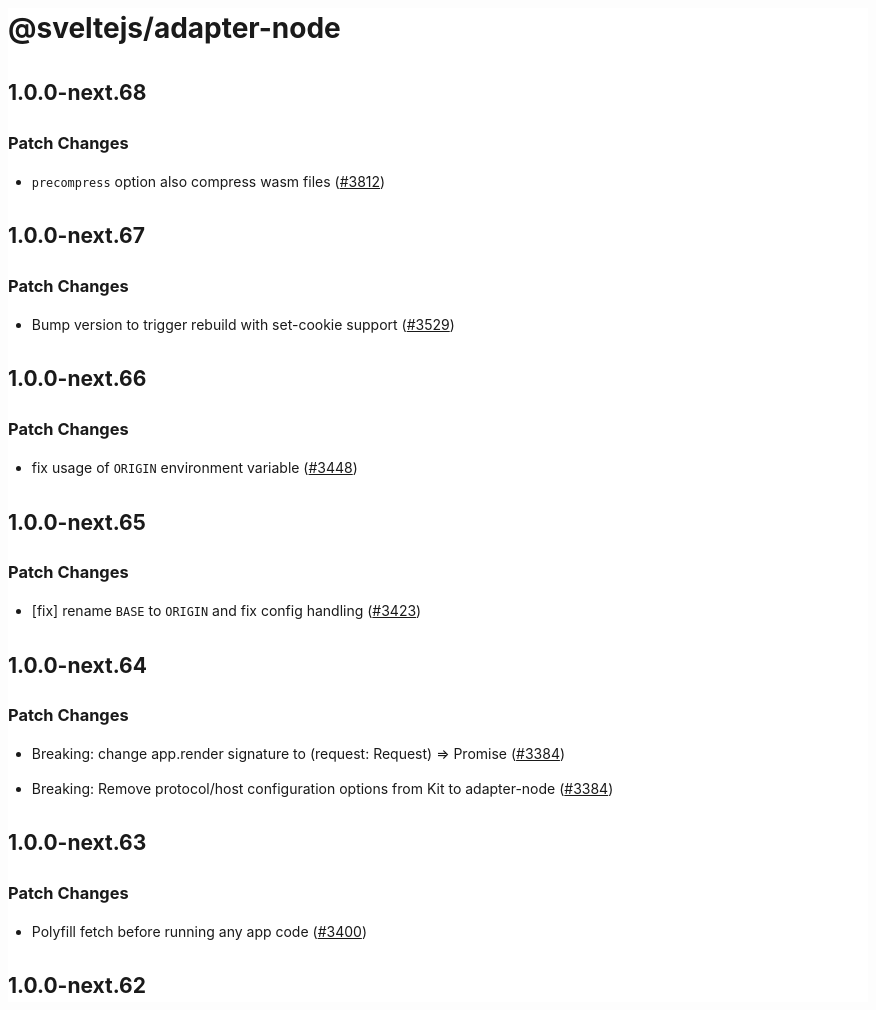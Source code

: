 # @sveltejs/adapter-node

## 1.0.0-next.68

### Patch Changes

- `precompress` option also compress wasm files ([#3812](https://github.com/sveltejs/kit/pull/3812))

## 1.0.0-next.67

### Patch Changes

- Bump version to trigger rebuild with set-cookie support ([#3529](https://github.com/sveltejs/kit/pull/3529))

## 1.0.0-next.66

### Patch Changes

- fix usage of `ORIGIN` environment variable ([#3448](https://github.com/sveltejs/kit/pull/3448))

## 1.0.0-next.65

### Patch Changes

- [fix] rename `BASE` to `ORIGIN` and fix config handling ([#3423](https://github.com/sveltejs/kit/pull/3423))

## 1.0.0-next.64

### Patch Changes

- Breaking: change app.render signature to (request: Request) => Promise<Response> ([#3384](https://github.com/sveltejs/kit/pull/3384))

* Breaking: Remove protocol/host configuration options from Kit to adapter-node ([#3384](https://github.com/sveltejs/kit/pull/3384))

## 1.0.0-next.63

### Patch Changes

- Polyfill fetch before running any app code ([#3400](https://github.com/sveltejs/kit/pull/3400))

## 1.0.0-next.62
